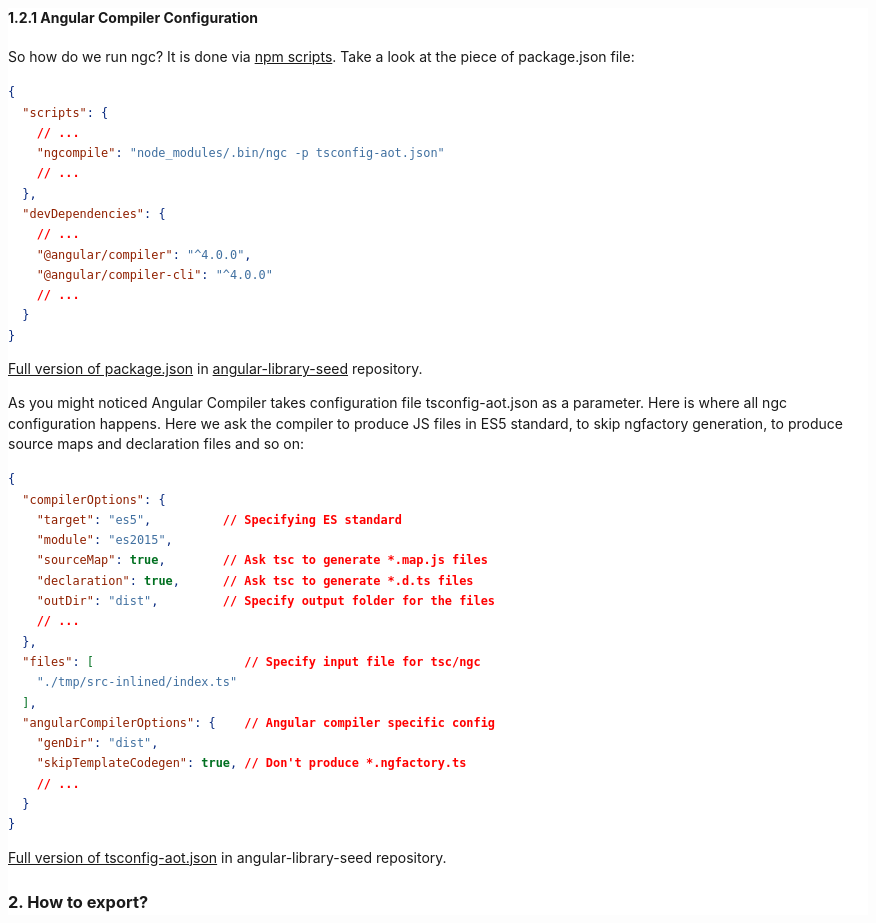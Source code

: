 #### 1.2.1 Angular Compiler Configuration

So how do we run ngc? It is done via [npm scripts](https://docs.npmjs.com/misc/scripts). Take a look at the piece of package.json file:

```json
{
  "scripts": {
    // ...
    "ngcompile": "node_modules/.bin/ngc -p tsconfig-aot.json"
    // ...
  },
  "devDependencies": {
    // ...
    "@angular/compiler": "^4.0.0",
    "@angular/compiler-cli": "^4.0.0"
    // ...
  }
}
```

[Full version of package.json](https://github.com/trekhleb/angular-library-seed/blob/master/package.json) in [angular-library-seed](https://github.com/trekhleb/angular-library-seed) repository.

As you might noticed Angular Compiler takes configuration file tsconfig-aot.json as a parameter. Here is where all ngc configuration happens. Here we ask the compiler to produce JS files in ES5 standard, to skip ngfactory generation, to produce source maps and declaration files and so on:

```json
{
  "compilerOptions": {
    "target": "es5",          // Specifying ES standard
    "module": "es2015",
    "sourceMap": true,        // Ask tsc to generate *.map.js files
    "declaration": true,      // Ask tsc to generate *.d.ts files
    "outDir": "dist",         // Specify output folder for the files
    // ...
  },
  "files": [                     // Specify input file for tsc/ngc
    "./tmp/src-inlined/index.ts"
  ],
  "angularCompilerOptions": {    // Angular compiler specific config
    "genDir": "dist",
    "skipTemplateCodegen": true, // Don't produce *.ngfactory.ts
    // ...
  }
}
```

[Full version of tsconfig-aot.json](https://github.com/trekhleb/angular-library-seed/blob/master/tsconfig-aot.json) in angular-library-seed repository.

### 2. How to export?
